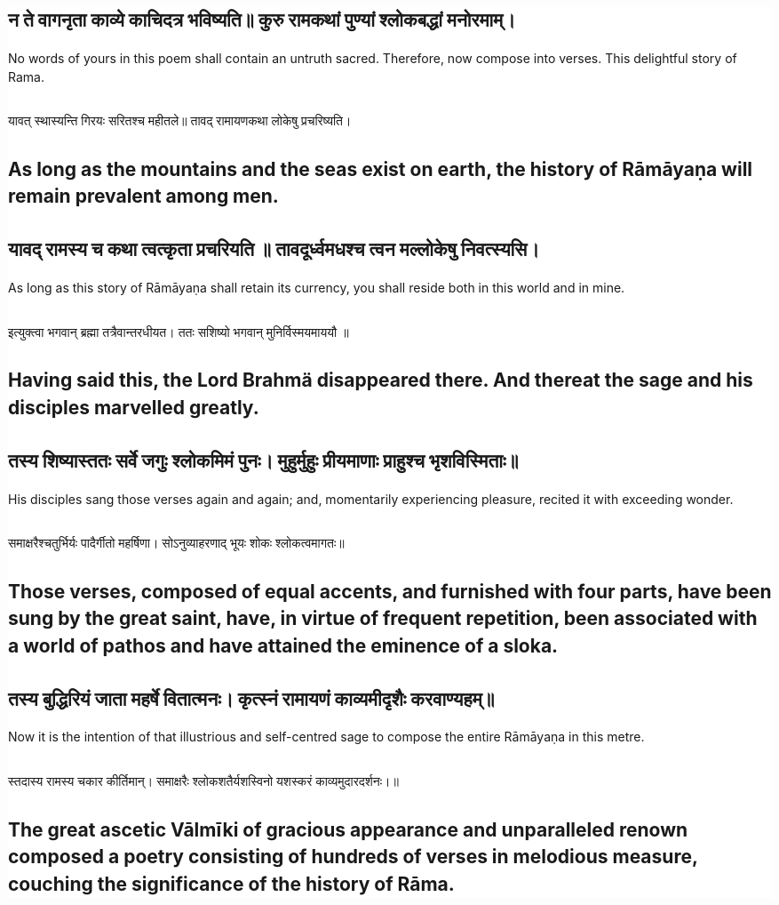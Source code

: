 
## न ते वागनृता काव्ये काचिदत्र भविष्यति॥ कुरु रामकथां पुण्यां श्लोकबद्धां मनोरमाम्।
No words of yours in this poem shall contain an untruth sacred. Therefore, now compose into verses. This delightful story of Rama.

## 
यावत् स्थास्यन्ति गिरयः सरितश्च महीतले॥ तावद् रामायणकथा लोकेषु प्रचरिष्यति।

## As long as the mountains and the seas exist on earth, the history of Rāmāyaṇa will remain prevalent among men.


## यावद् रामस्य च कथा त्वत्कृता प्रचरियति ॥ तावदूर्ध्वमधश्च त्वन मल्लोकेषु निवत्स्यसि।
As long as this story of Rāmāyaṇa shall retain its currency, you shall reside both in this world and in mine.

## 
इत्युक्त्वा भगवान् ब्रह्मा तत्रैवान्तरधीयत। ततः सशिष्यो भगवान् मुनिर्विस्मयमाययौ ॥

## Having said this, the Lord Brahmä disappeared there. And thereat the sage and his disciples marvelled greatly.


## तस्य शिष्यास्ततः सर्वे जगुः श्लोकमिमं पुनः। मुहुर्मुहुः प्रीयमाणाः प्राहुश्च भृशविस्मिताः॥
His disciples sang those verses again and again; and, momentarily experiencing pleasure, recited it with exceeding wonder.

## 
समाक्षरैश्चतुर्भिर्यः पादैर्गीतो महर्षिणा। सोऽनुव्याहरणाद् भूयः शोकः श्लोकत्वमागतः॥

## Those verses, composed of equal accents, and furnished with four parts, have been sung by the great saint, have, in virtue of frequent repetition, been associated with a world of pathos and have attained the eminence of a sloka.


## तस्य बुद्धिरियं जाता महर्षे वितात्मनः। कृत्स्नं रामायणं काव्यमीदृशैः करवाण्यहम्॥
Now it is the intention of that illustrious and self-centred sage to compose the entire Rāmāyaṇa in this metre.

## 
स्तदास्य रामस्य चकार कीर्तिमान्। समाक्षरैः श्लोकशतैर्यशस्विनो यशस्करं काव्यमुदारदर्शनः।॥

## The great ascetic Vālmīki of gracious appearance and unparalleled renown composed a poetry consisting of hundreds of verses in melodious measure, couching the significance of the history of Rāma.
